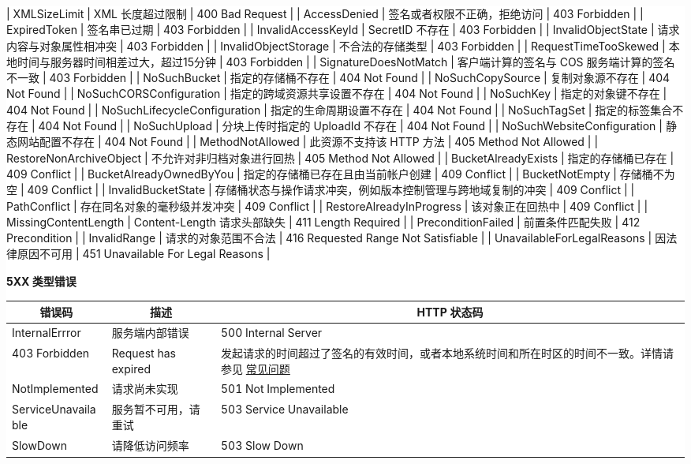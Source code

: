 | XMLSizeLimit                        | XML 长度超过限制                                             | 400 Bad Request                     |
| AccessDenied                        | 签名或者权限不正确，拒绝访问                                 | 403 Forbidden                       |
| ExpiredToken                        | 签名串已过期                                                 | 403 Forbidden                       |
| InvalidAccessKeyId                  | SecretID 不存在                                              | 403 Forbidden                       |
| InvalidObjectState                  | 请求内容与对象属性相冲突                                     | 403 Forbidden                       |
| InvalidObjectStorage                | 不合法的存储类型                                             | 403 Forbidden                       |
| RequestTimeTooSkewed                | 本地时间与服务器时间相差过大，超过15分钟                   | 403 Forbidden                       |
| SignatureDoesNotMatch               | 客户端计算的签名与 COS 服务端计算的签名不一致                | 403 Forbidden                       |
| NoSuchBucket                        | 指定的存储桶不存在                                           | 404 Not Found                       |
| NoSuchCopySource                    | 复制对象源不存在                                             | 404 Not Found                       |
| NoSuchCORSConfiguration             | 指定的跨域资源共享设置不存在                                 | 404 Not Found                       |
| NoSuchKey                           | 指定的对象键不存在                                           | 404 Not Found                       |
| NoSuchLifecycleConfiguration        | 指定的生命周期设置不存在                                     | 404 Not Found                       |
| NoSuchTagSet                        | 指定的标签集合不存在                                         | 404 Not Found                       |
| NoSuchUpload                        | 分块上传时指定的 UploadId 不存在                             | 404 Not Found                       |
| NoSuchWebsiteConfiguration          | 静态网站配置不存在                                           | 404 Not Found                       |
| MethodNotAllowed                    | 此资源不支持该 HTTP 方法                                     | 405 Method Not Allowed              |
| RestoreNonArchiveObject             | 不允许对非归档对象进行回热                                   | 405 Method Not Allowed              |
| BucketAlreadyExists                 | 指定的存储桶已存在                                           | 409 Conflict                        |
| BucketAlreadyOwnedByYou             | 指定的存储桶已存在且由当前帐户创建                           | 409 Conflict                        |
| BucketNotEmpty                      | 存储桶不为空                                                 | 409 Conflict                        |
| InvalidBucketState                  | 存储桶状态与操作请求冲突，例如版本控制管理与跨地域复制的冲突   | 409 Conflict                        |
| PathConflict                        | 存在同名对象的毫秒级并发冲突                                 | 409 Conflict                        |
| RestoreAlreadyInProgress            | 该对象正在回热中                                             | 409 Conflict                        |
| MissingContentLength                | Content-Length 请求头部缺失                                  | 411 Length Required                 |
| PreconditionFailed                  | 前置条件匹配失败                                             | 412 Precondition                    |
| InvalidRange                        | 请求的对象范围不合法                                         | 416 Requested Range Not Satisfiable |
| UnavailableForLegalReasons          | 因法律原因不可用                                             | 451 Unavailable For Legal Reasons   |

**5XX 类型错误**

| 错误码             | 描述                       | HTTP 状态码             |
| ------------------ | -------------------------- | ----------------------- |
| InternalErrror     | 服务端内部错误             | 500 Internal Server     |
| 403 Forbidden                       | Request has expired                   | 发起请求的时间超过了签名的有效时间，或者本地系统时间和所在时区的时间不一致。详情请参见 [常见问题](https://intl.cloud.tencent.com/zh/document/product/436/10687#.E8.B0.83.E7.94.A8-api-.E6.8E.A5.E5.8F.A3.E6.97.B6.EF.BC.8C.E5.87.BA.E7.8E.B0.E2.80.9Crequest-has-expired.E2.80.9D.E7.AD.89.E9.94.99.E8.AF.AF.E4.BF.A1.E6.81.AF.EF.BC.8C.E8.AF.A5.E5.A6.82.E4.BD.95.E5.A4.84.E7.90.86.EF.BC.9F) |
| NotImplemented     | 请求尚未实现               | 501 Not Implemented     |
| ServiceUnavailable | 服务暂不可用，请重试       | 503 Service Unavailable |
| SlowDown           | 请降低访问频率             | 503 Slow Down           |
